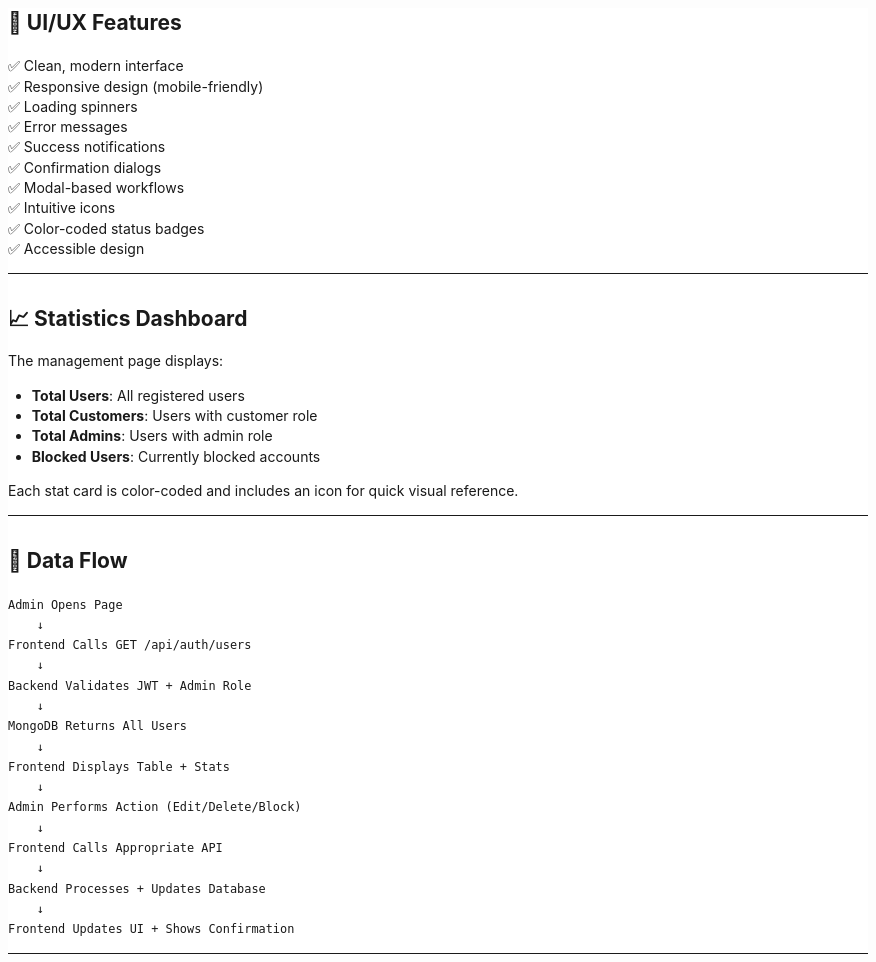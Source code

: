 
## 🎨 UI/UX Features

✅ Clean, modern interface  
✅ Responsive design (mobile-friendly)  
✅ Loading spinners  
✅ Error messages  
✅ Success notifications  
✅ Confirmation dialogs  
✅ Modal-based workflows  
✅ Intuitive icons  
✅ Color-coded status badges  
✅ Accessible design  

---

## 📈 Statistics Dashboard

The management page displays:
- **Total Users**: All registered users
- **Total Customers**: Users with customer role
- **Total Admins**: Users with admin role
- **Blocked Users**: Currently blocked accounts

Each stat card is color-coded and includes an icon for quick visual reference.

---

## 🔄 Data Flow

```
Admin Opens Page
    ↓
Frontend Calls GET /api/auth/users
    ↓
Backend Validates JWT + Admin Role
    ↓
MongoDB Returns All Users
    ↓
Frontend Displays Table + Stats
    ↓
Admin Performs Action (Edit/Delete/Block)
    ↓
Frontend Calls Appropriate API
    ↓
Backend Processes + Updates Database
    ↓
Frontend Updates UI + Shows Confirmation
```

---
